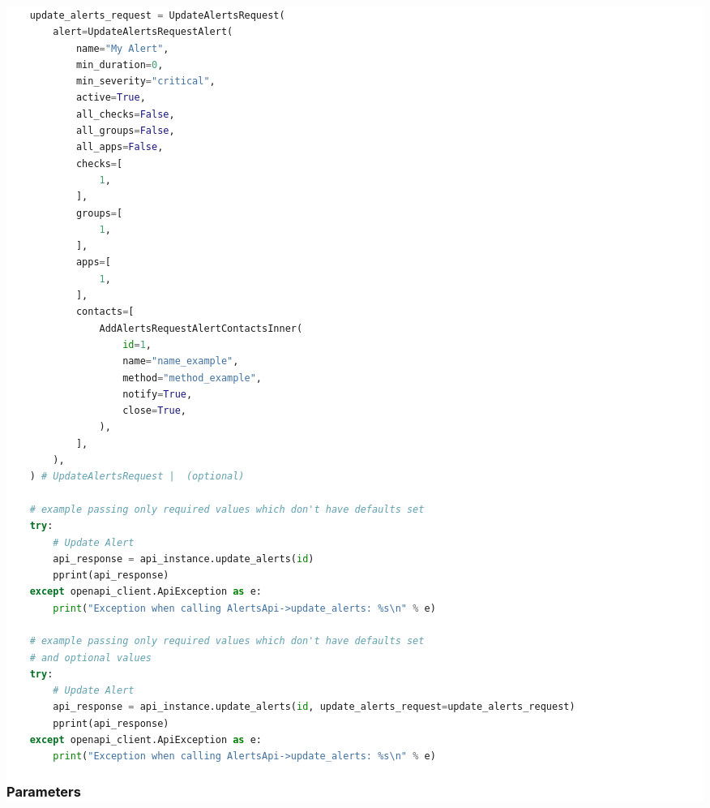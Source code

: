 ```python
    update_alerts_request = UpdateAlertsRequest(
        alert=UpdateAlertsRequestAlert(
            name="My Alert",
            min_duration=0,
            min_severity="critical",
            active=True,
            all_checks=False,
            all_groups=False,
            all_apps=False,
            checks=[
                1,
            ],
            groups=[
                1,
            ],
            apps=[
                1,
            ],
            contacts=[
                AddAlertsRequestAlertContactsInner(
                    id=1,
                    name="name_example",
                    method="method_example",
                    notify=True,
                    close=True,
                ),
            ],
        ),
    ) # UpdateAlertsRequest |  (optional)

    # example passing only required values which don't have defaults set
    try:
        # Update Alert
        api_response = api_instance.update_alerts(id)
        pprint(api_response)
    except openapi_client.ApiException as e:
        print("Exception when calling AlertsApi->update_alerts: %s\n" % e)

    # example passing only required values which don't have defaults set
    # and optional values
    try:
        # Update Alert
        api_response = api_instance.update_alerts(id, update_alerts_request=update_alerts_request)
        pprint(api_response)
    except openapi_client.ApiException as e:
        print("Exception when calling AlertsApi->update_alerts: %s\n" % e)
```


### Parameters
